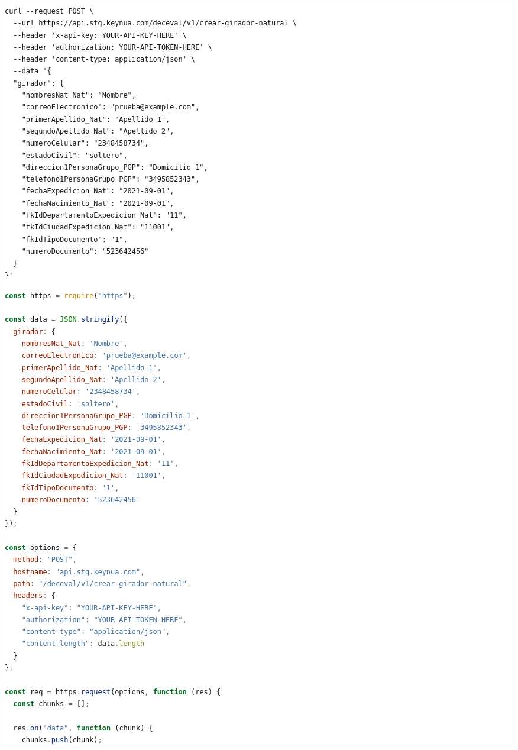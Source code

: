 ```shell
curl --request POST \
  --url https://api.stg.keynua.com/deceval/v1/crear-girador-natural \
  --header 'x-api-key: YOUR-API-KEY-HERE' \
  --header 'authorization: YOUR-API-TOKEN-HERE' \
  --header 'content-type: application/json' \
  --data '{
  "girador": {
    "nombresNat_Nat": "Nombre",
    "correoElectronico": "prueba@example.com",
    "primerApellido_Nat": "Apellido 1",
    "segundoApellido_Nat": "Apellido 2",
    "numeroCelular": "2348458734",
    "estadoCivil": "soltero",
    "direccion1PersonaGrupo_PGP": "Domicilio 1",
    "telefono1PersonaGrupo_PGP": "3495852343",
    "fechaExpedicion_Nat": "2021-09-01",
    "fechaNacimiento_Nat": "2021-09-01",
    "fkIdDepartamentoExpedicion_Nat": "11",
    "fkIdCiudadExpedicion_Nat": "11001",
    "fkIdTipoDocumento": "1",
    "numeroDocumento": "523642456"
  }
}'
```

```javascript
const https = require("https");

const data = JSON.stringify({
  girador: {
    nombresNat_Nat: 'Nombre',
    correoElectronico: 'prueba@example.com',
    primerApellido_Nat: 'Apellido 1',
    segundoApellido_Nat: 'Apellido 2',
    numeroCelular: '2348458734',
    estadoCivil: 'soltero',
    direccion1PersonaGrupo_PGP: 'Domicilio 1',
    telefono1PersonaGrupo_PGP: '3495852343',
    fechaExpedicion_Nat: '2021-09-01',
    fechaNacimiento_Nat: '2021-09-01',
    fkIdDepartamentoExpedicion_Nat: '11',
    fkIdCiudadExpedicion_Nat: '11001',
    fkIdTipoDocumento: '1',
    numeroDocumento: '523642456'
  }
});

const options = {
  method: "POST",
  hostname: "api.stg.keynua.com",
  path: "/deceval/v1/crear-girador-natural",
  headers: {
    "x-api-key": "YOUR-API-KEY-HERE",
    "authorization": "YOUR-API-TOKEN-HERE",
    "content-type": "application/json",
    "content-length": data.length
  }
};

const req = https.request(options, function (res) {
  const chunks = [];

  res.on("data", function (chunk) {
    chunks.push(chunk);
```